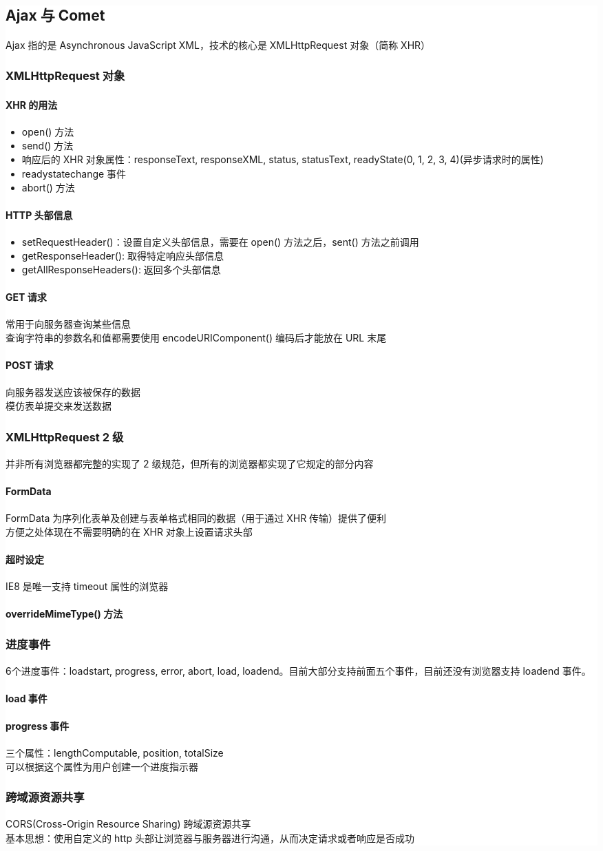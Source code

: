 ## Ajax 与 Comet
Ajax 指的是 Asynchronous JavaScript XML，技术的核心是 XMLHttpRequest 对象（简称 XHR）

### XMLHttpRequest 对象

#### XHR 的用法
- open() 方法
- send() 方法
- 响应后的 XHR 对象属性：responseText, responseXML, status, statusText, readyState(0, 1, 2, 3, 4)(异步请求时的属性)
- readystatechange 事件
- abort() 方法

#### HTTP 头部信息
- setRequestHeader()：设置自定义头部信息，需要在 open() 方法之后，sent() 方法之前调用
- getResponseHeader(): 取得特定响应头部信息
- getAllResponseHeaders(): 返回多个头部信息

#### GET 请求
常用于向服务器查询某些信息     
查询字符串的参数名和值都需要使用 encodeURIComponent() 编码后才能放在 URL 末尾

#### POST 请求
向服务器发送应该被保存的数据     
模仿表单提交来发送数据

### XMLHttpRequest 2 级
并非所有浏览器都完整的实现了 2 级规范，但所有的浏览器都实现了它规定的部分内容

#### FormData
FormData 为序列化表单及创建与表单格式相同的数据（用于通过 XHR 传输）提供了便利   
方便之处体现在不需要明确的在 XHR 对象上设置请求头部

#### 超时设定
IE8 是唯一支持 timeout 属性的浏览器

#### overrideMimeType() 方法

### 进度事件
6个进度事件：loadstart, progress, error, abort, load, loadend。目前大部分支持前面五个事件，目前还没有浏览器支持 loadend 事件。

#### load 事件

#### progress 事件
三个属性：lengthComputable, position, totalSize   
可以根据这个属性为用户创建一个进度指示器

### 跨域源资源共享
CORS(Cross-Origin Resource Sharing) 跨域源资源共享   
基本思想：使用自定义的 http 头部让浏览器与服务器进行沟通，从而决定请求或者响应是否成功
